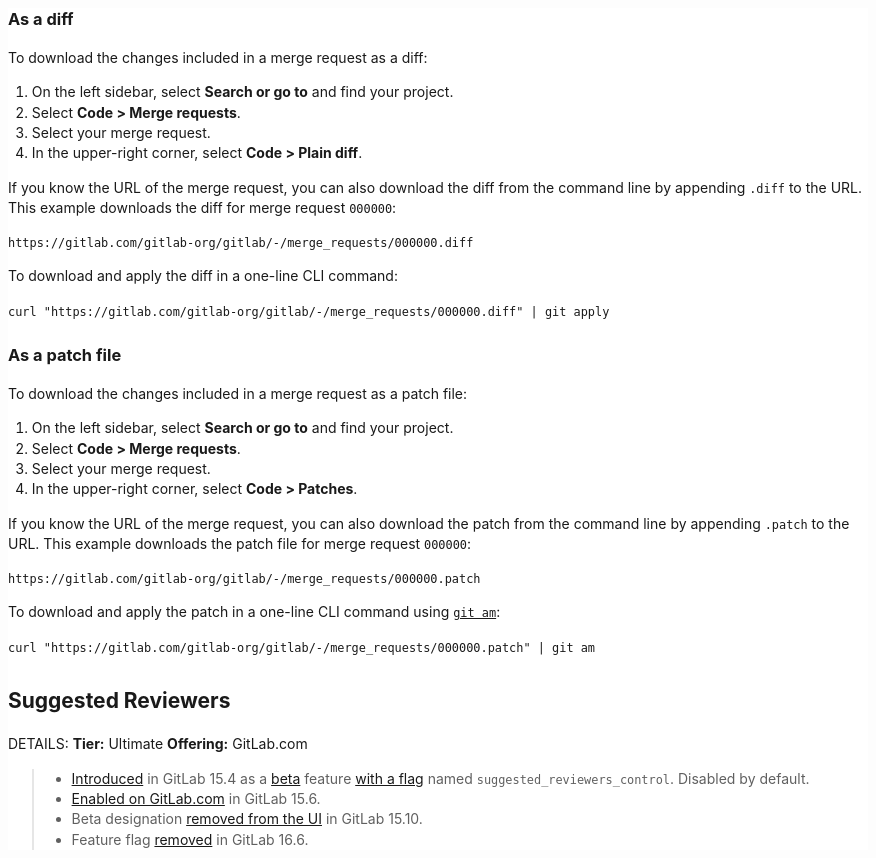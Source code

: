### As a diff

To download the changes included in a merge request as a diff:

1. On the left sidebar, select **Search or go to** and find your project.
1. Select **Code > Merge requests**.
1. Select your merge request.
1. In the upper-right corner, select **Code > Plain diff**.

If you know the URL of the merge request, you can also download the diff from
the command line by appending `.diff` to the URL. This example downloads the diff
for merge request `000000`:

```plaintext
https://gitlab.com/gitlab-org/gitlab/-/merge_requests/000000.diff
```

To download and apply the diff in a one-line CLI command:

```shell
curl "https://gitlab.com/gitlab-org/gitlab/-/merge_requests/000000.diff" | git apply
```

### As a patch file

To download the changes included in a merge request as a patch file:

1. On the left sidebar, select **Search or go to** and find your project.
1. Select **Code > Merge requests**.
1. Select your merge request.
1. In the upper-right corner, select **Code > Patches**.

If you know the URL of the merge request, you can also download the patch from
the command line by appending `.patch` to the URL. This example downloads the patch
file for merge request `000000`:

```plaintext
https://gitlab.com/gitlab-org/gitlab/-/merge_requests/000000.patch
```

To download and apply the patch in a one-line CLI command using [`git am`](https://git-scm.com/docs/git-am):

```shell
curl "https://gitlab.com/gitlab-org/gitlab/-/merge_requests/000000.patch" | git am
```

## Suggested Reviewers

DETAILS:
**Tier:** Ultimate
**Offering:** GitLab.com

> - [Introduced](https://gitlab.com/groups/gitlab-org/modelops/applied-ml/review-recommender/-/epics/3) in GitLab 15.4 as a [beta](../../../../policy/experiment-beta-support.md#beta) feature [with a flag](../../../../administration/feature_flags.md) named `suggested_reviewers_control`. Disabled by default.
> - [Enabled on GitLab.com](https://gitlab.com/gitlab-org/gitlab/-/issues/368356) in GitLab 15.6.
> - Beta designation [removed from the UI](https://gitlab.com/gitlab-org/gitlab/-/merge_requests/113058) in GitLab 15.10.
> - Feature flag [removed](https://gitlab.com/gitlab-org/gitlab/-/merge_requests/134728) in GitLab 16.6.
